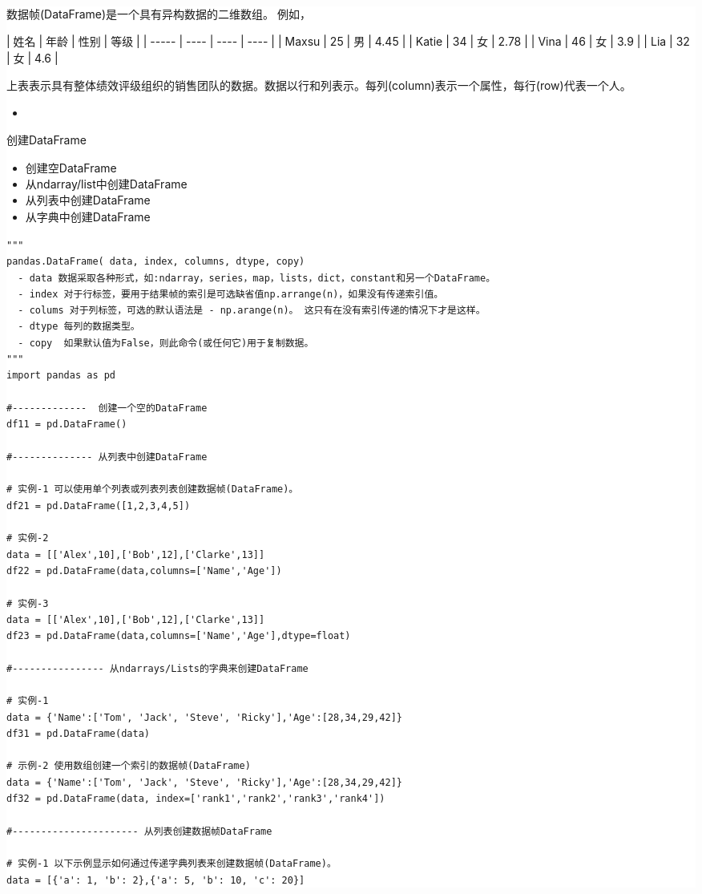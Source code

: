 数据帧(DataFrame)是一个具有异构数据的二维数组。 例如，

| 姓名
| 年龄 | 性别 | 等级 |
| ----- | ---- | ---- | ---- |
| Maxsu | 25   | 男   | 4.45 |
|
Katie | 34   | 女   | 2.78 |
| Vina  | 46   | 女   | 3.9  |
| Lia   | 32   | 女   |
4.6  |

上表表示具有整体绩效评级组织的销售团队的数据。数据以行和列表示。每列(column)表示一个属性，每行(row)代表一个人。 

-
创建DataFrame
  - 创建空DataFrame
  - 从ndarray/list中创建DataFrame
  - 从列表中创建DataFrame
- 从字典中创建DataFrame

```{.python .input}
"""
pandas.DataFrame( data, index, columns, dtype, copy)
  - data 数据采取各种形式，如:ndarray，series，map，lists，dict，constant和另一个DataFrame。 
  - index 对于行标签，要用于结果帧的索引是可选缺省值np.arrange(n)，如果没有传递索引值。
  - colums 对于列标签，可选的默认语法是 - np.arange(n)。 这只有在没有索引传递的情况下才是这样。
  - dtype 每列的数据类型。
  - copy  如果默认值为False，则此命令(或任何它)用于复制数据。
"""
import pandas as pd

#-------------  创建一个空的DataFrame
df11 = pd.DataFrame()

#-------------- 从列表中创建DataFrame

# 实例-1 可以使用单个列表或列表列表创建数据帧(DataFrame)。
df21 = pd.DataFrame([1,2,3,4,5])

# 实例-2
data = [['Alex',10],['Bob',12],['Clarke',13]]
df22 = pd.DataFrame(data,columns=['Name','Age'])

# 实例-3
data = [['Alex',10],['Bob',12],['Clarke',13]]
df23 = pd.DataFrame(data,columns=['Name','Age'],dtype=float)

#---------------- 从ndarrays/Lists的字典来创建DataFrame  

# 实例-1
data = {'Name':['Tom', 'Jack', 'Steve', 'Ricky'],'Age':[28,34,29,42]}
df31 = pd.DataFrame(data)

# 示例-2 使用数组创建一个索引的数据帧(DataFrame)
data = {'Name':['Tom', 'Jack', 'Steve', 'Ricky'],'Age':[28,34,29,42]}
df32 = pd.DataFrame(data, index=['rank1','rank2','rank3','rank4'])

#---------------------- 从列表创建数据帧DataFrame

# 实例-1 以下示例显示如何通过传递字典列表来创建数据帧(DataFrame)。
data = [{'a': 1, 'b': 2},{'a': 5, 'b': 10, 'c': 20}]
```